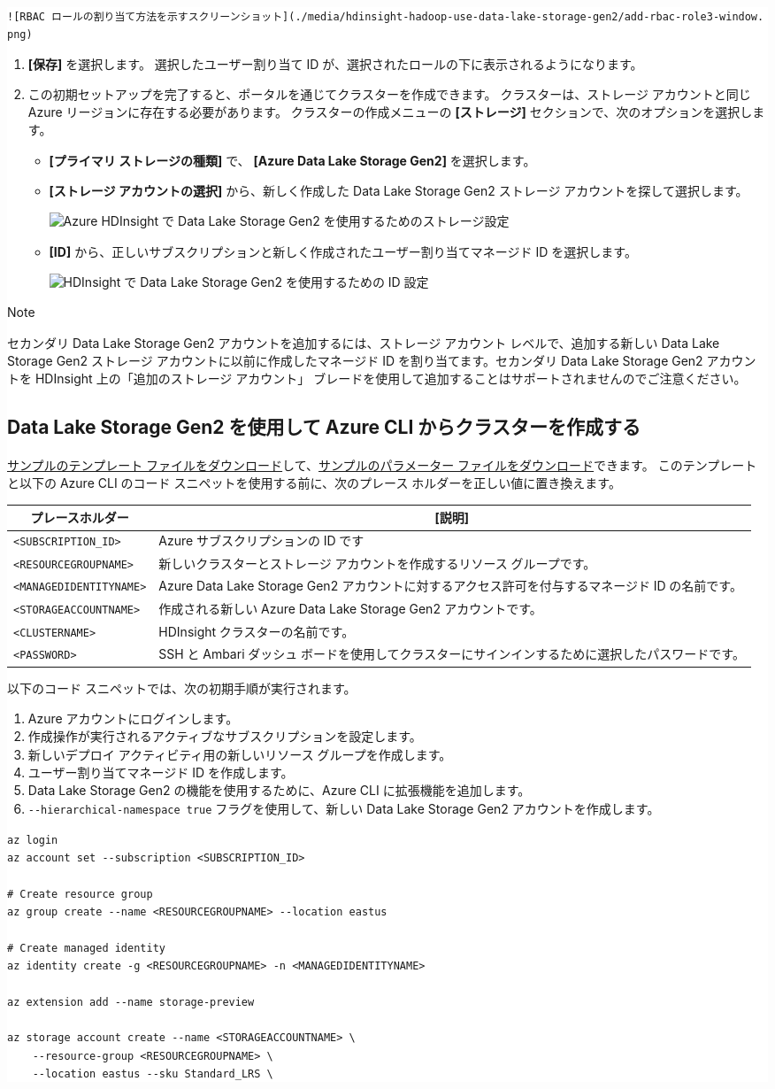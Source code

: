     ![RBAC ロールの割り当て方法を示すスクリーンショット](./media/hdinsight-hadoop-use-data-lake-storage-gen2/add-rbac-role3-window.png)

1. **[保存]** を選択します。 選択したユーザー割り当て ID が、選択されたロールの下に表示されるようになります。
1. この初期セットアップを完了すると、ポータルを通じてクラスターを作成できます。 クラスターは、ストレージ アカウントと同じ Azure リージョンに存在する必要があります。 クラスターの作成メニューの **[ストレージ]** セクションで、次のオプションを選択します。

    * **[プライマリ ストレージの種類]** で、 **[Azure Data Lake Storage Gen2]** を選択します。
    * **[ストレージ アカウントの選択]** から、新しく作成した Data Lake Storage Gen2 ストレージ アカウントを探して選択します。

        ![Azure HDInsight で Data Lake Storage Gen2 を使用するためのストレージ設定](./media/hdinsight-hadoop-use-data-lake-storage-gen2/primary-storage-type-adls-gen2.png)

    * **[ID]** から、正しいサブスクリプションと新しく作成されたユーザー割り当てマネージド ID を選択します。

        ![HDInsight で Data Lake Storage Gen2 を使用するための ID 設定](./media/hdinsight-hadoop-use-data-lake-storage-gen2/managed-identity-cluster-creation.png)

> [!Note]
> セカンダリ Data Lake Storage Gen2 アカウントを追加するには、ストレージ アカウント レベルで、追加する新しい Data Lake Storage Gen2 ストレージ アカウントに以前に作成したマネージド ID を割り当てます。セカンダリ Data Lake Storage Gen2 アカウントを HDInsight 上の「追加のストレージ アカウント」 ブレードを使用して追加することはサポートされませんのでご注意ください。

## <a name="create-a-cluster-with-data-lake-storage-gen2-through-the-azure-cli"></a>Data Lake Storage Gen2 を使用して Azure CLI からクラスターを作成する

[サンプルのテンプレート ファイルをダウンロード](https://github.com/Azure-Samples/hdinsight-data-lake-storage-gen2-templates/blob/master/hdinsight-adls-gen2-template.json)して、[サンプルのパラメーター ファイルをダウンロード](https://github.com/Azure-Samples/hdinsight-data-lake-storage-gen2-templates/blob/master/parameters.json)できます。 このテンプレートと以下の Azure CLI のコード スニペットを使用する前に、次のプレース ホルダーを正しい値に置き換えます。

| プレースホルダー | [説明] |
|---|---|
| `<SUBSCRIPTION_ID>` | Azure サブスクリプションの ID です |
| `<RESOURCEGROUPNAME>` | 新しいクラスターとストレージ アカウントを作成するリソース グループです。 |
| `<MANAGEDIDENTITYNAME>` | Azure Data Lake Storage Gen2 アカウントに対するアクセス許可を付与するマネージド ID の名前です。 |
| `<STORAGEACCOUNTNAME>` | 作成される新しい Azure Data Lake Storage Gen2 アカウントです。 |
| `<CLUSTERNAME>` | HDInsight クラスターの名前です。 |
| `<PASSWORD>` | SSH と Ambari ダッシュ ボードを使用してクラスターにサインインするために選択したパスワードです。 |

以下のコード スニペットでは、次の初期手順が実行されます。

1. Azure アカウントにログインします。
1. 作成操作が実行されるアクティブなサブスクリプションを設定します。
1. 新しいデプロイ アクティビティ用の新しいリソース グループを作成します。
1. ユーザー割り当てマネージド ID を作成します。
1. Data Lake Storage Gen2 の機能を使用するために、Azure CLI に拡張機能を追加します。
1. `--hierarchical-namespace true` フラグを使用して、新しい Data Lake Storage Gen2 アカウントを作成します。

```azurecli
az login
az account set --subscription <SUBSCRIPTION_ID>

# Create resource group
az group create --name <RESOURCEGROUPNAME> --location eastus

# Create managed identity
az identity create -g <RESOURCEGROUPNAME> -n <MANAGEDIDENTITYNAME>

az extension add --name storage-preview

az storage account create --name <STORAGEACCOUNTNAME> \
    --resource-group <RESOURCEGROUPNAME> \
    --location eastus --sku Standard_LRS \
```